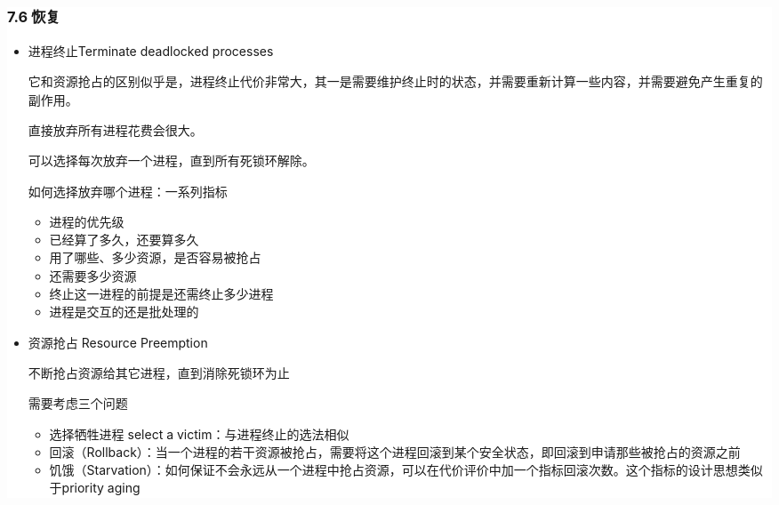 ### 7.6 恢复

- 进程终止Terminate deadlocked processes
    
    它和资源抢占的区别似乎是，进程终止代价非常大，其一是需要维护终止时的状态，并需要重新计算一些内容，并需要避免产生重复的副作用。
    
    直接放弃所有进程花费会很大。
    
    可以选择每次放弃一个进程，直到所有死锁环解除。
    
    如何选择放弃哪个进程：一系列指标
    
    - 进程的优先级
    - 已经算了多久，还要算多久
    - 用了哪些、多少资源，是否容易被抢占
    - 还需要多少资源
    - 终止这一进程的前提是还需终止多少进程
    - 进程是交互的还是批处理的
- 资源抢占 Resource Preemption
    
    不断抢占资源给其它进程，直到消除死锁环为止
    
    需要考虑三个问题
    
    - 选择牺牲进程 select a victim：与进程终止的选法相似
    - 回滚（Rollback）：当一个进程的若干资源被抢占，需要将这个进程回滚到某个安全状态，即回滚到申请那些被抢占的资源之前
    - 饥饿（Starvation）：如何保证不会永远从一个进程中抢占资源，可以在代价评价中加一个指标回滚次数。这个指标的设计思想类似于priority aging